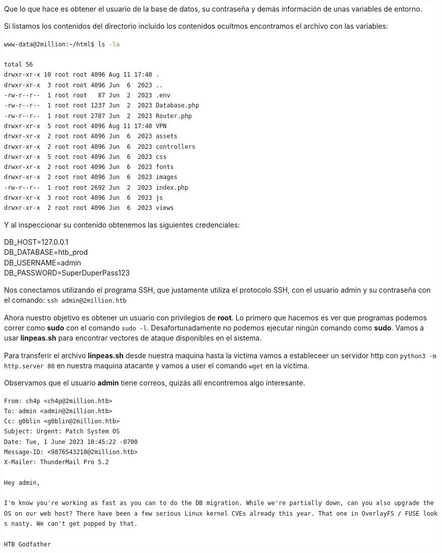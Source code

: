 Que lo que hace es obtener el usuario de la base de datos, su contraseña y demás información de unas variables de entorno.  

Si listamos los contenidos del directorio incluido los contenidos ocultmos encontramos el archivo con las variables:

```bash
www-data@2million:~/html$ ls -la

total 56
drwxr-xr-x 10 root root 4096 Aug 11 17:40 .
drwxr-xr-x  3 root root 4096 Jun  6  2023 ..
-rw-r--r--  1 root root   87 Jun  2  2023 .env
-rw-r--r--  1 root root 1237 Jun  2  2023 Database.php
-rw-r--r--  1 root root 2787 Jun  2  2023 Router.php
drwxr-xr-x  5 root root 4096 Aug 11 17:40 VPN
drwxr-xr-x  2 root root 4096 Jun  6  2023 assets
drwxr-xr-x  2 root root 4096 Jun  6  2023 controllers
drwxr-xr-x  5 root root 4096 Jun  6  2023 css
drwxr-xr-x  2 root root 4096 Jun  6  2023 fonts
drwxr-xr-x  2 root root 4096 Jun  6  2023 images
-rw-r--r--  1 root root 2692 Jun  2  2023 index.php
drwxr-xr-x  3 root root 4096 Jun  6  2023 js
drwxr-xr-x  2 root root 4096 Jun  6  2023 views
```

Y al inspeccionar su contenido obtenemos las siguientes credenciales:

DB_HOST=127.0.0.1  
DB_DATABASE=htb_prod  
DB_USERNAME=admin  
DB_PASSWORD=SuperDuperPass123

Nos conectamos utilizando el programa SSH, que justamente utiliza el protocolo SSH, con el usuario admin y su contraseña con el comando: `ssh admin@2million.htb`

Ahora nuestro objetivo es obtener un usuario con privilegios de **root**. Lo primero que hacemos es ver que programas podemos correr como **sudo** con el comando `sudo -l`. Desafortunadamente no podemos ejecutar ningún comando como **sudo**. Vamos a usar **linpeas.sh** para encontrar vectores de ataque disponibles en el sistema.

Para transferir el archivo **linpeas.sh** desde nuestra maquina hasta la victima vamos a estableceer un servidor http con `python3 -m http.server 80` en nuestra maquina atacante y vamos a user el comando `wget` en la víctima. 

Observamos que el usuario **admin** tiene correos, quizás allí encontremos algo interesante. 

```
From: ch4p <ch4p@2million.htb>
To: admin <admin@2million.htb>
Cc: g0blin <g0blin@2million.htb>
Subject: Urgent: Patch System OS
Date: Tue, 1 June 2023 10:45:22 -0700
Message-ID: <9876543210@2million.htb>
X-Mailer: ThunderMail Pro 5.2

Hey admin,

I'm know you're working as fast as you can to do the DB migration. While we're partially down, can you also upgrade the OS on our web host? There have been a few serious Linux kernel CVEs already this year. That one in OverlayFS / FUSE looks nasty. We can't get popped by that.

HTB Godfather
```

